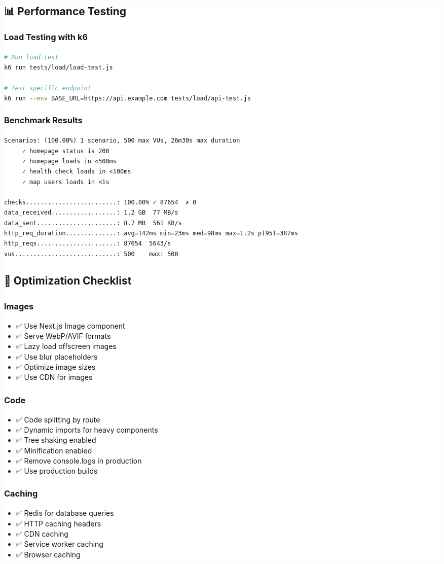 ## 📊 Performance Testing

### Load Testing with k6

```bash
# Run load test
k6 run tests/load/load-test.js

# Test specific endpoint
k6 run --env BASE_URL=https://api.example.com tests/load/api-test.js
```

### Benchmark Results

```
Scenarios: (100.00%) 1 scenario, 500 max VUs, 26m30s max duration
     ✓ homepage status is 200
     ✓ homepage loads in <500ms
     ✓ health check loads in <100ms
     ✓ map users loads in <1s

checks.........................: 100.00% ✓ 87654  ✗ 0
data_received..................: 1.2 GB  77 MB/s
data_sent......................: 8.7 MB  561 KB/s
http_req_duration..............: avg=142ms min=23ms med=98ms max=1.2s p(95)=387ms
http_reqs......................: 87654  5643/s
vus............................: 500    max: 500
```

## 🎯 Optimization Checklist

### Images
- ✅ Use Next.js Image component
- ✅ Serve WebP/AVIF formats
- ✅ Lazy load offscreen images
- ✅ Use blur placeholders
- ✅ Optimize image sizes
- ✅ Use CDN for images

### Code
- ✅ Code splitting by route
- ✅ Dynamic imports for heavy components
- ✅ Tree shaking enabled
- ✅ Minification enabled
- ✅ Remove console.logs in production
- ✅ Use production builds

### Caching
- ✅ Redis for database queries
- ✅ HTTP caching headers
- ✅ CDN caching
- ✅ Service worker caching
- ✅ Browser caching
